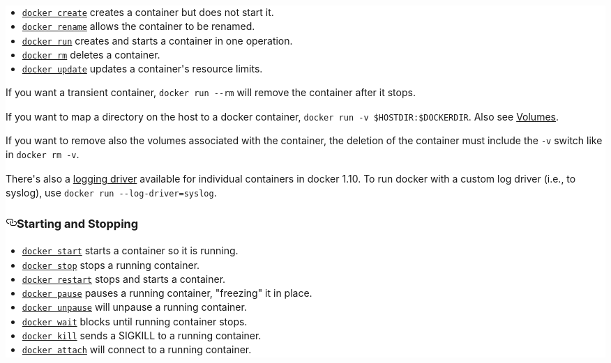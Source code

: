 <ul>
<li><a href="https://docs.docker.com/engine/reference/commandline/create"><code>docker create</code></a> creates a container but does not start it.</li>
<li><a href="https://docs.docker.com/engine/reference/commandline/rename/"><code>docker rename</code></a> allows the container to be renamed.</li>
<li><a href="https://docs.docker.com/engine/reference/commandline/run"><code>docker run</code></a> creates and starts a container in one operation.</li>
<li><a href="https://docs.docker.com/engine/reference/commandline/rm"><code>docker rm</code></a> deletes a container.</li>
<li><a href="https://docs.docker.com/engine/reference/commandline/update/"><code>docker update</code></a> updates a container's resource limits.</li>
</ul>

<p>If you want a transient container, <code>docker run --rm</code> will remove the container after it stops.</p>

<p>If you want to map a directory on the host to a docker container, <code>docker run -v $HOSTDIR:$DOCKERDIR</code>. Also see <a href="https://github.com/wsargent/docker-cheat-sheet/#volumes">Volumes</a>.</p>

<p>If you want to remove also the volumes associated with the container, the deletion of the container must include the <code>-v</code> switch like in <code>docker rm -v</code>.</p>

<p>There's also a <a href="https://docs.docker.com/engine/admin/logging/overview/">logging driver</a> available for individual containers in docker 1.10. To run docker with a custom log driver (i.e., to syslog), use <code>docker run --log-driver=syslog</code>.</p>

<h3><a id="user-content-starting-and-stopping" class="anchor" href="#starting-and-stopping" aria-hidden="true"><svg aria-hidden="true" class="octicon octicon-link" height="16" version="1.1" viewBox="0 0 16 16" width="16"><path d="M4 9h1v1H4c-1.5 0-3-1.69-3-3.5S2.55 3 4 3h4c1.45 0 3 1.69 3 3.5 0 1.41-.91 2.72-2 3.25V8.59c.58-.45 1-1.27 1-2.09C10 5.22 8.98 4 8 4H4c-.98 0-2 1.22-2 2.5S3 9 4 9zm9-3h-1v1h1c1 0 2 1.22 2 2.5S13.98 12 13 12H9c-.98 0-2-1.22-2-2.5 0-.83.42-1.64 1-2.09V6.25c-1.09.53-2 1.84-2 3.25C6 11.31 7.55 13 9 13h4c1.45 0 3-1.69 3-3.5S14.5 6 13 6z"></path></svg></a>Starting and Stopping</h3>

<ul>
<li><a href="https://docs.docker.com/engine/reference/commandline/start"><code>docker start</code></a> starts a container so it is running.</li>
<li><a href="https://docs.docker.com/engine/reference/commandline/stop"><code>docker stop</code></a> stops a running container.</li>
<li><a href="https://docs.docker.com/engine/reference/commandline/restart"><code>docker restart</code></a> stops and starts a container.</li>
<li><a href="https://docs.docker.com/engine/reference/commandline/pause/"><code>docker pause</code></a> pauses a running container, "freezing" it in place.</li>
<li><a href="https://docs.docker.com/engine/reference/commandline/unpause/"><code>docker unpause</code></a> will unpause a running container.</li>
<li><a href="https://docs.docker.com/engine/reference/commandline/wait"><code>docker wait</code></a> blocks until running container stops.</li>
<li><a href="https://docs.docker.com/engine/reference/commandline/kill"><code>docker kill</code></a> sends a SIGKILL to a running container.</li>
<li><a href="https://docs.docker.com/engine/reference/commandline/attach"><code>docker attach</code></a> will connect to a running container.</li>
</ul>
